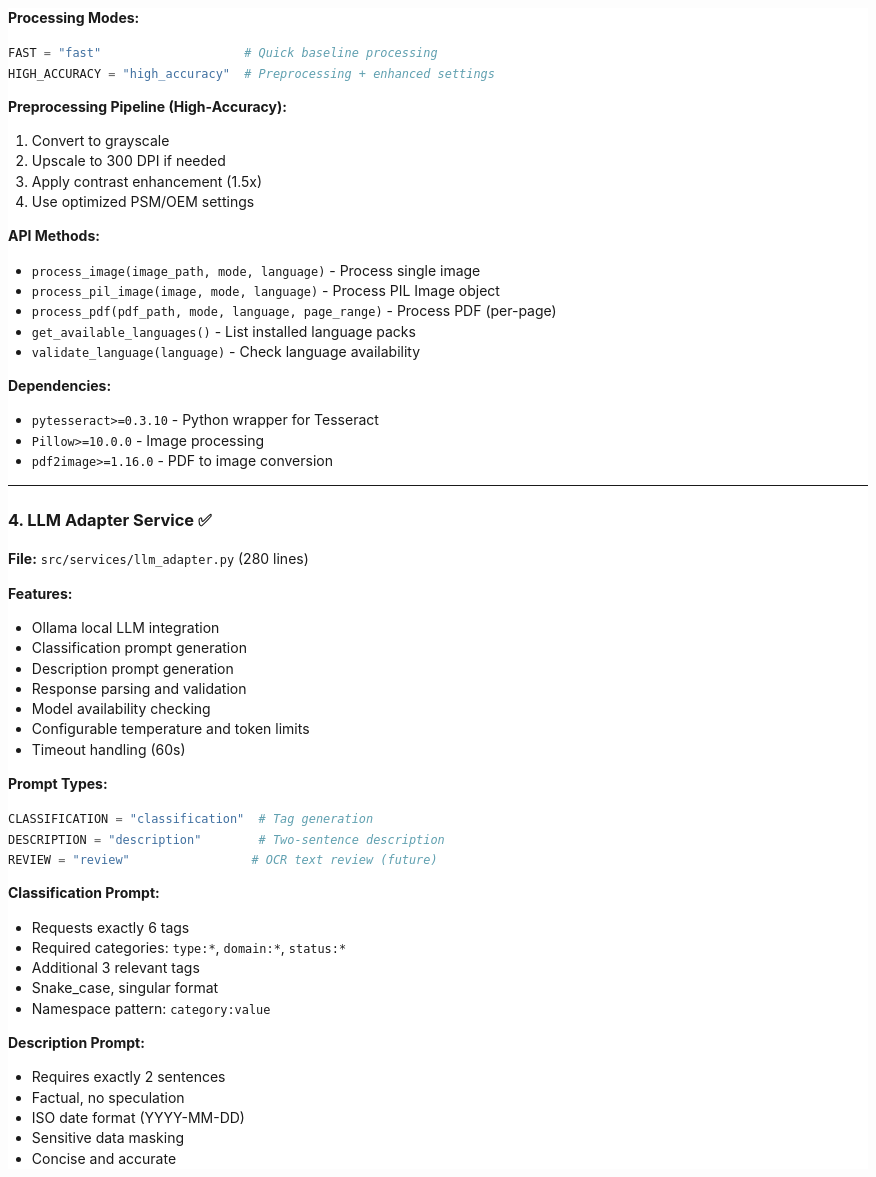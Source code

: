 **Processing Modes:**
```python
FAST = "fast"                    # Quick baseline processing
HIGH_ACCURACY = "high_accuracy"  # Preprocessing + enhanced settings
```

**Preprocessing Pipeline (High-Accuracy):**
1. Convert to grayscale
2. Upscale to 300 DPI if needed
3. Apply contrast enhancement (1.5x)
4. Use optimized PSM/OEM settings

**API Methods:**
- `process_image(image_path, mode, language)` - Process single image
- `process_pil_image(image, mode, language)` - Process PIL Image object
- `process_pdf(pdf_path, mode, language, page_range)` - Process PDF (per-page)
- `get_available_languages()` - List installed language packs
- `validate_language(language)` - Check language availability

**Dependencies:**
- `pytesseract>=0.3.10` - Python wrapper for Tesseract
- `Pillow>=10.0.0` - Image processing
- `pdf2image>=1.16.0` - PDF to image conversion

---

### 4. LLM Adapter Service ✅
**File:** `src/services/llm_adapter.py` (280 lines)

**Features:**
- Ollama local LLM integration
- Classification prompt generation
- Description prompt generation
- Response parsing and validation
- Model availability checking
- Configurable temperature and token limits
- Timeout handling (60s)

**Prompt Types:**
```python
CLASSIFICATION = "classification"  # Tag generation
DESCRIPTION = "description"        # Two-sentence description
REVIEW = "review"                 # OCR text review (future)
```

**Classification Prompt:**
- Requests exactly 6 tags
- Required categories: `type:*`, `domain:*`, `status:*`
- Additional 3 relevant tags
- Snake_case, singular format
- Namespace pattern: `category:value`

**Description Prompt:**
- Requires exactly 2 sentences
- Factual, no speculation
- ISO date format (YYYY-MM-DD)
- Sensitive data masking
- Concise and accurate
